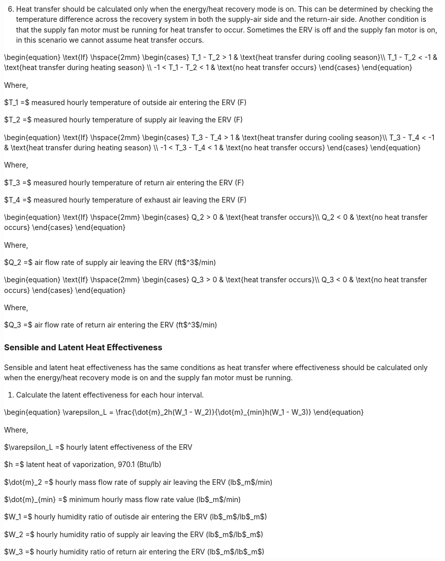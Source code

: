 6. Heat transfer should be calculated only when the energy/heat recovery mode is on. This can be determined by checking the temperature difference across the recovery system in both the supply-air side and the return-air side. Another condition is that the supply fan motor must be running for heat transfer to occur. Sometimes the ERV is off and the supply fan motor is on, in this scenario we cannot assume heat transfer occurs. 

<p class="equation equation-center">\begin{equation} \text{If} \hspace{2mm} \begin{cases} T_1 - T_2 > 1 & \text{heat transfer during cooling season}\\
    T_1 - T_2 < -1 & \text{heat transfer during heating season} \\
    -1 < T_1 - T_2 < 1 & \text{no heat transfer occurs} \end{cases} \end{equation}</p>

<p class="step-indent">Where,</p>
<p class="equation">$T_1 =$ measured hourly temperature of outside air entering the ERV (F)</p>
<p class="equation">$T_2 =$ measured hourly temperature of supply air leaving the ERV (F)</p>

<p class="equation equation-center">\begin{equation} \text{If} \hspace{2mm} \begin{cases} T_3 - T_4 > 1 & \text{heat transfer during cooling season}\\
    T_3 - T_4 < -1 & \text{heat transfer during heating season} \\
    -1 < T_3 - T_4 < 1 & \text{no heat transfer occurs} \end{cases} \end{equation}</p>

<p class="step-indent">Where,</p>
<p class="equation">$T_3 =$ measured hourly temperature of return air entering the ERV (F)</p>
<p class="equation">$T_4 =$ measured hourly temperature of exhaust air leaving the ERV (F)</p>

<p class="equation equation-center">\begin{equation} \text{If} \hspace{2mm} \begin{cases} Q_2 > 0 & \text{heat transfer occurs}\\
    Q_2 < 0 & \text{no heat transfer occurs}  \end{cases} \end{equation}</p>

<p class="step-indent">Where,</p>
<p class="equation">$Q_2 =$ air flow rate of supply air leaving the ERV (ft$^3$/min)</p>

<p class="equation equation-center">\begin{equation} \text{If} \hspace{2mm} \begin{cases} Q_3 > 0 & \text{heat transfer occurs}\\
    Q_3 < 0 & \text{no heat transfer occurs}  \end{cases} \end{equation}</p>

<p class="step-indent">Where,</p>
<p class="equation">$Q_3 =$ air flow rate of return air entering the ERV (ft$^3$/min)</p>

<h3>Sensible and Latent Heat Effectiveness</h3>

Sensible and latent heat effectiveness has the same conditions as heat transfer where effectiveness should be calculated only when the energy/heat recovery mode is on and the supply fan motor must be running.  

1. Calculate the latent effectiveness for each hour interval.

<p class="equation equation-center">\begin{equation} \varepsilon_L = \frac{\dot{m}_2h(W_1 - W_2)}{\dot{m}_{min}h(W_1 - W_3)} \end{equation}</p>

<p class="step-indent">Where,</p>
<p class="equation">$\varepsilon_L =$ hourly latent effectiveness of the ERV</p>
<p class="equation">$h =$ latent heat of vaporization, 970.1 (Btu/lb)</p>
<p class="equation">$\dot{m}_2 =$ hourly mass flow rate of supply air leaving the ERV (lb$_m$/min)</p>
<p class="equation">$\dot{m}_{min} =$ minimum hourly mass flow rate value (lb$_m$/min)</p>
<p class="equation">$W_1 =$ hourly humidity ratio of outisde air entering the ERV (lb$_m$/lb$_m$)</p>
<p class="equation">$W_2 =$ hourly humidity ratio of supply air leaving the ERV (lb$_m$/lb$_m$)</p>
<p class="equation">$W_3 =$ hourly humidity ratio of return air entering the ERV (lb$_m$/lb$_m$)</p>
